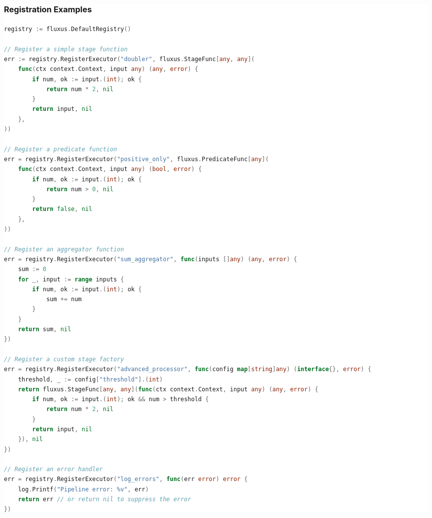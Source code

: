 ### Registration Examples

```go
registry := fluxus.DefaultRegistry()

// Register a simple stage function
err := registry.RegisterExecutor("doubler", fluxus.StageFunc[any, any](
    func(ctx context.Context, input any) (any, error) {
        if num, ok := input.(int); ok {
            return num * 2, nil
        }
        return input, nil
    },
))

// Register a predicate function
err = registry.RegisterExecutor("positive_only", fluxus.PredicateFunc[any](
    func(ctx context.Context, input any) (bool, error) {
        if num, ok := input.(int); ok {
            return num > 0, nil
        }
        return false, nil
    },
))

// Register an aggregator function
err = registry.RegisterExecutor("sum_aggregator", func(inputs []any) (any, error) {
    sum := 0
    for _, input := range inputs {
        if num, ok := input.(int); ok {
            sum += num
        }
    }
    return sum, nil
})

// Register a custom stage factory
err = registry.RegisterExecutor("advanced_processor", func(config map[string]any) (interface{}, error) {
    threshold, _ := config["threshold"].(int)
    return fluxus.StageFunc[any, any](func(ctx context.Context, input any) (any, error) {
        if num, ok := input.(int); ok && num > threshold {
            return num * 2, nil
        }
        return input, nil
    }), nil
})

// Register an error handler
err = registry.RegisterExecutor("log_errors", func(err error) error {
    log.Printf("Pipeline error: %v", err)
    return err // or return nil to suppress the error
})
```

